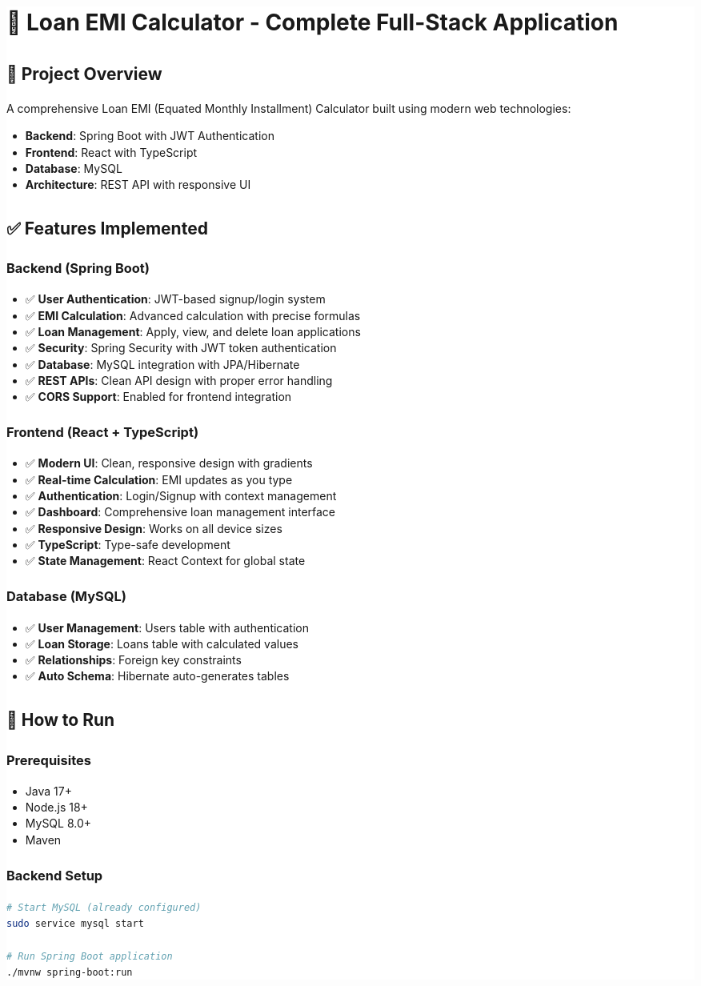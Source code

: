 # 🏦 Loan EMI Calculator - Complete Full-Stack Application

## 🎯 Project Overview

A comprehensive Loan EMI (Equated Monthly Installment) Calculator built using modern web technologies:

- **Backend**: Spring Boot with JWT Authentication
- **Frontend**: React with TypeScript
- **Database**: MySQL
- **Architecture**: REST API with responsive UI

## ✅ Features Implemented

### Backend (Spring Boot)
- ✅ **User Authentication**: JWT-based signup/login system
- ✅ **EMI Calculation**: Advanced calculation with precise formulas
- ✅ **Loan Management**: Apply, view, and delete loan applications  
- ✅ **Security**: Spring Security with JWT token authentication
- ✅ **Database**: MySQL integration with JPA/Hibernate
- ✅ **REST APIs**: Clean API design with proper error handling
- ✅ **CORS Support**: Enabled for frontend integration

### Frontend (React + TypeScript)
- ✅ **Modern UI**: Clean, responsive design with gradients
- ✅ **Real-time Calculation**: EMI updates as you type
- ✅ **Authentication**: Login/Signup with context management
- ✅ **Dashboard**: Comprehensive loan management interface
- ✅ **Responsive Design**: Works on all device sizes
- ✅ **TypeScript**: Type-safe development
- ✅ **State Management**: React Context for global state

### Database (MySQL)
- ✅ **User Management**: Users table with authentication
- ✅ **Loan Storage**: Loans table with calculated values
- ✅ **Relationships**: Foreign key constraints
- ✅ **Auto Schema**: Hibernate auto-generates tables

## 🚀 How to Run

### Prerequisites
- Java 17+
- Node.js 18+
- MySQL 8.0+
- Maven

### Backend Setup
```bash
# Start MySQL (already configured)
sudo service mysql start

# Run Spring Boot application
./mvnw spring-boot:run
```
